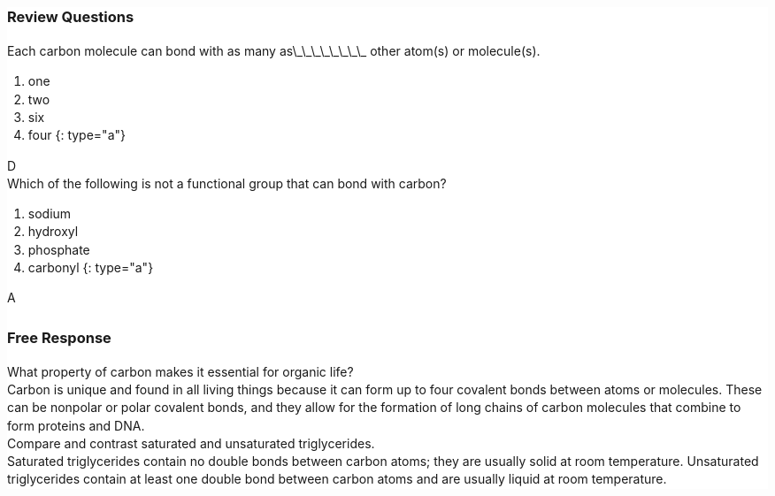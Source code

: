 ### Review Questions

<div data-type="exercise">
<div data-type="problem" markdown="1">
Each carbon molecule can bond with as many as\_\_\_\_\_\_\_\_ other atom(s) or molecule(s).

1.  one
2.  two
3.  six
4.  four
{: type="a"}

</div>
<div data-type="solution" markdown="1">
D

</div>
</div>

<div data-type="exercise">
<div data-type="problem" markdown="1">
Which of the following is not a functional group that can bond with carbon?

1.  sodium
2.  hydroxyl
3.  phosphate
4.  carbonyl
{: type="a"}

</div>
<div data-type="solution" markdown="1">
A

</div>
</div>

### Free Response

<div data-type="exercise">
<div data-type="problem" markdown="1">
What property of carbon makes it essential for organic life?

</div>
<div data-type="solution" markdown="1">
Carbon is unique and found in all living things because it can form up to four covalent bonds between atoms or molecules. These can be nonpolar or polar covalent bonds, and they allow for the formation of long chains of carbon molecules that combine to form proteins and DNA.

</div>
</div>

<div data-type="exercise">
<div data-type="problem" markdown="1">
Compare and contrast saturated and unsaturated triglycerides.

</div>
<div data-type="solution" markdown="1">
Saturated triglycerides contain no double bonds between carbon atoms; they are usually solid at room temperature. Unsaturated triglycerides contain at least one double bond between carbon atoms and are usually liquid at room temperature.
